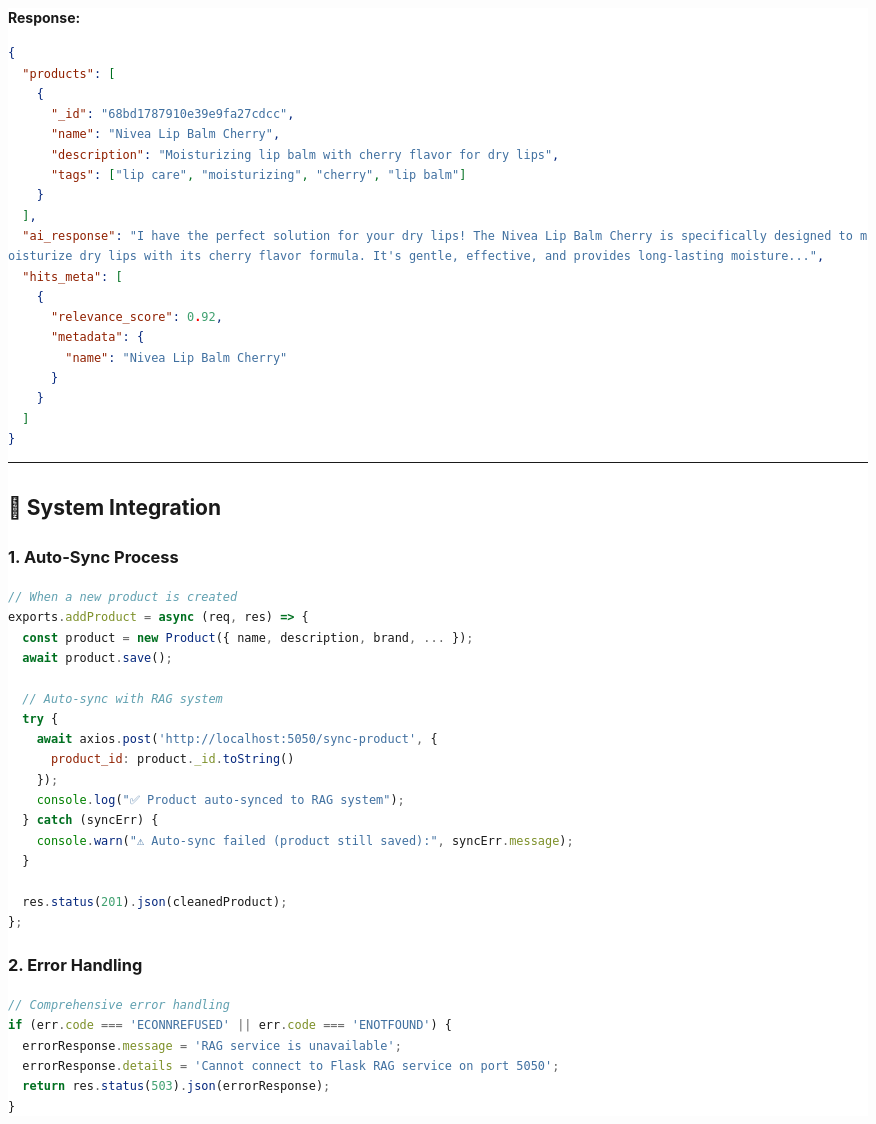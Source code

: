 **Response:**
```json
{
  "products": [
    {
      "_id": "68bd1787910e39e9fa27cdcc",
      "name": "Nivea Lip Balm Cherry",
      "description": "Moisturizing lip balm with cherry flavor for dry lips",
      "tags": ["lip care", "moisturizing", "cherry", "lip balm"]
    }
  ],
  "ai_response": "I have the perfect solution for your dry lips! The Nivea Lip Balm Cherry is specifically designed to moisturize dry lips with its cherry flavor formula. It's gentle, effective, and provides long-lasting moisture...",
  "hits_meta": [
    {
      "relevance_score": 0.92,
      "metadata": {
        "name": "Nivea Lip Balm Cherry"
      }
    }
  ]
}
```

---

## 🔗 System Integration

### 1. **Auto-Sync Process**
```javascript
// When a new product is created
exports.addProduct = async (req, res) => {
  const product = new Product({ name, description, brand, ... });
  await product.save();
  
  // Auto-sync with RAG system
  try {
    await axios.post('http://localhost:5050/sync-product', {
      product_id: product._id.toString()
    });
    console.log("✅ Product auto-synced to RAG system");
  } catch (syncErr) {
    console.warn("⚠️ Auto-sync failed (product still saved):", syncErr.message);
  }
  
  res.status(201).json(cleanedProduct);
};
```

### 2. **Error Handling**
```javascript
// Comprehensive error handling
if (err.code === 'ECONNREFUSED' || err.code === 'ENOTFOUND') {
  errorResponse.message = 'RAG service is unavailable';
  errorResponse.details = 'Cannot connect to Flask RAG service on port 5050';
  return res.status(503).json(errorResponse);
}
```
